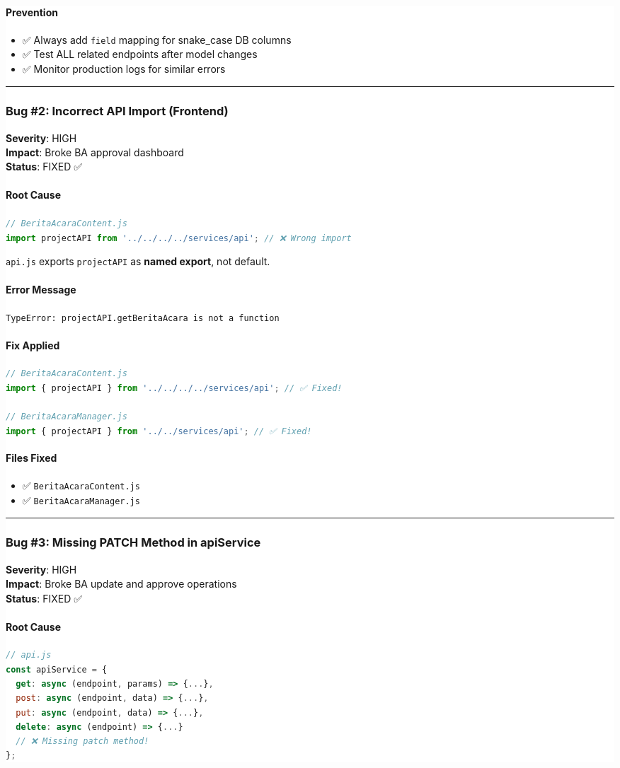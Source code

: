 #### Prevention
- ✅ Always add `field` mapping for snake_case DB columns
- ✅ Test ALL related endpoints after model changes
- ✅ Monitor production logs for similar errors

---

### Bug #2: Incorrect API Import (Frontend)
**Severity**: HIGH  
**Impact**: Broke BA approval dashboard  
**Status**: FIXED ✅

#### Root Cause
```javascript
// BeritaAcaraContent.js
import projectAPI from '../../../../services/api'; // ❌ Wrong import
```

`api.js` exports `projectAPI` as **named export**, not default.

#### Error Message
```
TypeError: projectAPI.getBeritaAcara is not a function
```

#### Fix Applied
```javascript
// BeritaAcaraContent.js
import { projectAPI } from '../../../../services/api'; // ✅ Fixed!

// BeritaAcaraManager.js
import { projectAPI } from '../../services/api'; // ✅ Fixed!
```

#### Files Fixed
- ✅ `BeritaAcaraContent.js`
- ✅ `BeritaAcaraManager.js`

---

### Bug #3: Missing PATCH Method in apiService
**Severity**: HIGH  
**Impact**: Broke BA update and approve operations  
**Status**: FIXED ✅

#### Root Cause
```javascript
// api.js
const apiService = {
  get: async (endpoint, params) => {...},
  post: async (endpoint, data) => {...},
  put: async (endpoint, data) => {...},
  delete: async (endpoint) => {...}
  // ❌ Missing patch method!
};
```

